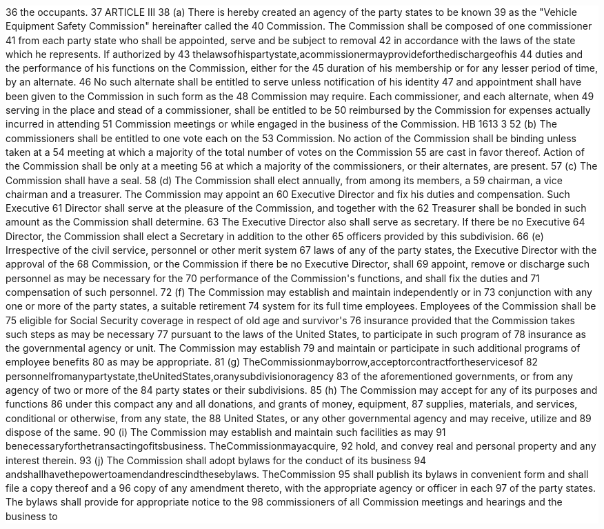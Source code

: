 36 the occupants.
37 ARTICLE III
38 (a) There is hereby created an agency of the party states to be known
39 as the "Vehicle Equipment Safety Commission" hereinafter called the
40 Commission. The Commission shall be composed of one commissioner
41 from each party state who shall be appointed, serve and be subject to removal
42 in accordance with the laws of the state which he represents. If authorized by
43 thelawsofhispartystate,acommissionermayprovideforthedischargeofhis
44 duties and the performance of his functions on the Commission, either for the
45 duration of his membership or for any lesser period of time, by an alternate.
46 No such alternate shall be entitled to serve unless notification of his identity
47 and appointment shall have been given to the Commission in such form as the
48 Commission may require. Each commissioner, and each alternate, when
49 serving in the place and stead of a commissioner, shall be entitled to be
50 reimbursed by the Commission for expenses actually incurred in attending
51 Commission meetings or while engaged in the business of the Commission.
HB 1613 3
52 (b) The commissioners shall be entitled to one vote each on the
53 Commission. No action of the Commission shall be binding unless taken at a
54 meeting at which a majority of the total number of votes on the Commission
55 are cast in favor thereof. Action of the Commission shall be only at a meeting
56 at which a majority of the commissioners, or their alternates, are present.
57 (c) The Commission shall have a seal.
58 (d) The Commission shall elect annually, from among its members, a
59 chairman, a vice chairman and a treasurer. The Commission may appoint an
60 Executive Director and fix his duties and compensation. Such Executive
61 Director shall serve at the pleasure of the Commission, and together with the
62 Treasurer shall be bonded in such amount as the Commission shall determine.
63 The Executive Director also shall serve as secretary. If there be no Executive
64 Director, the Commission shall elect a Secretary in addition to the other
65 officers provided by this subdivision.
66 (e) Irrespective of the civil service, personnel or other merit system
67 laws of any of the party states, the Executive Director with the approval of the
68 Commission, or the Commission if there be no Executive Director, shall
69 appoint, remove or discharge such personnel as may be necessary for the
70 performance of the Commission's functions, and shall fix the duties and
71 compensation of such personnel.
72 (f) The Commission may establish and maintain independently or in
73 conjunction with any one or more of the party states, a suitable retirement
74 system for its full time employees. Employees of the Commission shall be
75 eligible for Social Security coverage in respect of old age and survivor's
76 insurance provided that the Commission takes such steps as may be necessary
77 pursuant to the laws of the United States, to participate in such program of
78 insurance as the governmental agency or unit. The Commission may establish
79 and maintain or participate in such additional programs of employee benefits
80 as may be appropriate.
81 (g) TheCommissionmayborrow,acceptorcontractfortheservicesof
82 personnelfromanypartystate,theUnitedStates,oranysubdivisionoragency
83 of the aforementioned governments, or from any agency of two or more of the
84 party states or their subdivisions.
85 (h) The Commission may accept for any of its purposes and functions
86 under this compact any and all donations, and grants of money, equipment,
87 supplies, materials, and services, conditional or otherwise, from any state, the
88 United States, or any other governmental agency and may receive, utilize and
89 dispose of the same.
90 (i) The Commission may establish and maintain such facilities as may
91 benecessaryforthetransactingofitsbusiness. TheCommissionmayacquire,
92 hold, and convey real and personal property and any interest therein.
93 (j) The Commission shall adopt bylaws for the conduct of its business
94 andshallhavethepowertoamendandrescindthesebylaws. TheCommission
95 shall publish its bylaws in convenient form and shall file a copy thereof and a
96 copy of any amendment thereto, with the appropriate agency or officer in each
97 of the party states. The bylaws shall provide for appropriate notice to the
98 commissioners of all Commission meetings and hearings and the business to